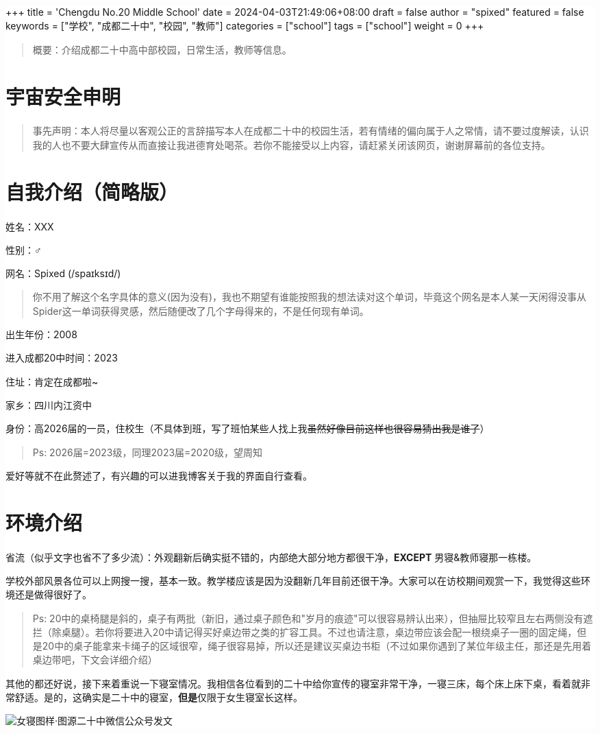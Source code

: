 +++
title = 'Chengdu No.20 Middle School'
date = 2024-04-03T21:49:06+08:00
draft = false
author = "spixed"
featured = false
keywords = ["学校", "成都二十中", "校园", "教师"]
categories = ["school"]
tags = ["school"]
weight = 0
+++

> 概要：介绍成都二十中高中部校园，日常生活，教师等信息。

# 宇宙安全申明

> 事先声明：本人将尽量以客观公正的言辞描写本人在成都二十中的校园生活，若有情绪的偏向属于人之常情，请不要过度解读，认识我的人也不要大肆宣传从而直接让我进德育处喝茶。若你不能接受以上内容，请赶紧关闭该网页，谢谢屏幕前的各位支持。



# 自我介绍（简略版）

姓名：XXX

性别：♂

网名：Spixed (/spaɪksɪd/)

> 你不用了解这个名字具体的意义(因为没有)，我也不期望有谁能按照我的想法读对这个单词，毕竟这个网名是本人某一天闲得没事从Spider这一单词获得灵感，然后随便改了几个字母得来的，不是任何现有单词。

出生年份：2008

进入成都20中时间：2023

住址：肯定在成都啦~

家乡：四川内江资中

身份：高2026届的一员，住校生（不具体到班，写了班怕某些人找上我~~虽然好像目前这样也很容易猜出我是谁了~~）

> Ps: 2026届=2023级，同理2023届=2020级，望周知

爱好等就不在此赘述了，有兴趣的可以进我博客关于我的界面自行查看。

# 环境介绍

省流（似乎文字也省不了多少流）：外观翻新后确实挺不错的，内部绝大部分地方都很干净，**EXCEPT** 男寝&教师寝那一栋楼。

学校外部风景各位可以上网搜一搜，基本一致。教学楼应该是因为没翻新几年目前还很干净。大家可以在访校期间观赏一下，我觉得这些环境还是做得很好了。

> Ps: 20中的桌椅腿是斜的，桌子有两批（新旧，通过桌子颜色和"岁月的痕迹"可以很容易辨认出来），但抽屉比较窄且左右两侧没有遮拦（除桌腿）。若你将要进入20中请记得买好桌边带之类的扩容工具。不过也请注意，桌边带应该会配一根绕桌子一圈的固定绳，但是20中的桌子能拿来卡绳子的区域很窄，绳子很容易掉，所以还是建议买桌边书柜（不过如果你遇到了某位年级主任，那还是先用着桌边带吧，下文会详细介绍）

其他的都还好说，接下来着重说一下寝室情况。我相信各位看到的二十中给你宣传的寝室非常干净，一寝三床，每个床上床下桌，看着就非常舒适。是的，这确实是二十中的寝室，**但是**仅限于女生寝室长这样。

![女寝图样·图源二十中微信公众号发文](/school/img-1.jpg)
